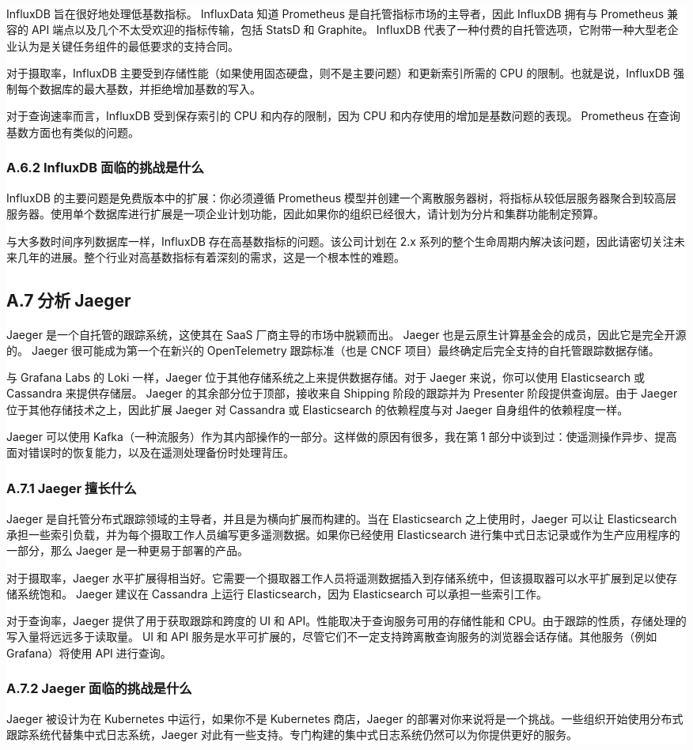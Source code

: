InfluxDB 旨在很好地处理低基数指标。 InfluxData 知道 Prometheus 是自托管指标市场的主导者，因此 InfluxDB 拥有与 Prometheus 兼容的 API 端点以及几个不太受欢迎的指标传输，包括 StatsD 和 Graphite。 InfluxDB 代表了一种付费的自托管选项，它附带一种大型老企业认为是关键任务组件的最低要求的支持合同。

对于摄取率，InfluxDB 主要受到存储性能（如果使用固态硬盘，则不是主要问题）和更新索引所需的 CPU 的限制。也就是说，InfluxDB 强制每个数据库的最大基数，并拒绝增加基数的写入。

对于查询速率而言，InfluxDB 受到保存索引的 CPU 和内存的限制，因为 CPU 和内存使用的增加是基数问题的表现。 Prometheus 在查询基数方面也有类似的问题。

### A.6.2 InfluxDB 面临的挑战是什么

InfluxDB 的主要问题是免费版本中的扩展：你必须遵循 Prometheus 模型并创建一个离散服务器树，将指标从较低层服务器聚合到较高层服务器。使用单个数据库进行扩展是一项企业计划功能，因此如果你的组织已经很大，请计划为分片和集群功能制定预算。

与大多数时间序列数据库一样，InfluxDB 存在高基数指标的问题。该公司计划在 2.x 系列的整个生命周期内解决该问题，因此请密切关注未来几年的进展。整个行业对高基数指标有着深刻的需求，这是一个根本性的难题。

## A.7 分析 Jaeger

Jaeger 是一个自托管的跟踪系统，这使其在 SaaS 厂商主导的市场中脱颖而出。 Jaeger 也是云原生计算基金会的成员，因此它是完全开源的。 Jaeger 很可能成为第一个在新兴的 OpenTelemetry 跟踪标准（也是 CNCF 项目）最终确定后完全支持的自托管跟踪数据存储。

与 Grafana Labs 的 Loki 一样，Jaeger 位于其他存储系统之上来提供数据存储。对于 Jaeger 来说，你可以使用 Elasticsearch 或 Cassandra 来提供存储层。 Jaeger 的其余部分位于顶部，接收来自 Shipping 阶段的跟踪并为 Presenter 阶段提供查询层。由于 Jaeger 位于其他存储技术之上，因此扩展 Jaeger 对 Cassandra 或 Elasticsearch 的依赖程度与对 Jaeger 自身组件的依赖程度一样。

Jaeger 可以使用 Kafka（一种流服务）作为其内部操作的一部分。这样做的原因有很多，我在第 1 部分中谈到过：使遥测操作异步、提高面对错误时的恢复能力，以及在遥测处理备份时处理背压。

### A.7.1 Jaeger 擅长什么

Jaeger 是自托管分布式跟踪领域的主导者，并且是为横向扩展而构建的。当在 Elasticsearch 之上使用时，Jaeger 可以让 Elasticsearch 承担一些索引负载，并为每个摄取工作人员编写更多遥测数据。如果你已经使用 Elasticsearch 进行集中式日志记录或作为生产应用程序的一部分，那么 Jaeger 是一种更易于部署的产品。

对于摄取率，Jaeger 水平扩展得相当好。它需要一个摄取器工作人员将遥测数据插入到存储系统中，但该摄取器可以水平扩展到足以使存储系统饱和。 Jaeger 建议在 Cassandra 上运行 Elasticsearch，因为 Elasticsearch 可以承担一些索引工作。

对于查询率，Jaeger 提供了用于获取跟踪和跨度的 UI 和 API。性能取决于查询服务可用的存储性能和 CPU。由于跟踪的性质，存储处理的写入量将远远多于读取量。 UI 和 API 服务是水平可扩展的，尽管它们不一定支持跨离散查询服务的浏览器会话存储。其他服务（例如 Grafana）将使用 API 进行查询。

### A.7.2 Jaeger 面临的挑战是什么

Jaeger 被设计为在 Kubernetes 中运行，如果你不是 Kubernetes 商店，Jaeger 的部署对你来说将是一个挑战。一些组织开始使用分布式跟踪系统代替集中式日志系统，Jaeger 对此有一些支持。专门构建的集中式日志系统仍然可以为你提供更好的服务。